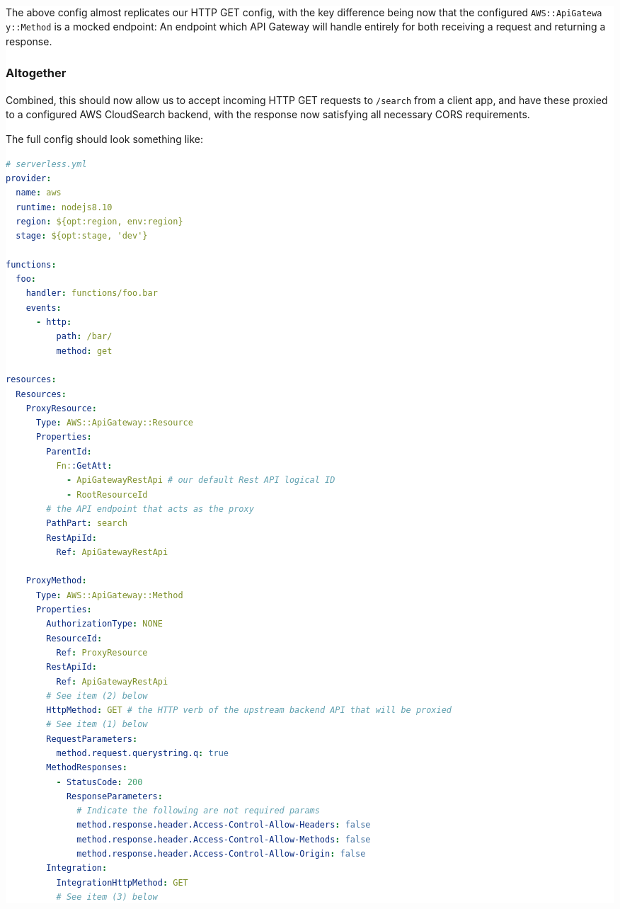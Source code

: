 The above config almost replicates our HTTP GET config, with the key difference being now that the configured `AWS::ApiGateway::Method` is a mocked endpoint: An endpoint which API Gateway will handle entirely for both receiving a request and returning a response.

### Altogether

Combined, this should now allow us to accept incoming HTTP GET requests to `/search` from a client app, and have these proxied to a configured AWS CloudSearch backend, with the response now satisfying all necessary CORS requirements.

The full config should look something like:

```yaml
# serverless.yml
provider:
  name: aws
  runtime: nodejs8.10
  region: ${opt:region, env:region}
  stage: ${opt:stage, 'dev'}

functions:
  foo:
    handler: functions/foo.bar
    events:
      - http:
          path: /bar/
          method: get

resources:
  Resources:
    ProxyResource:
      Type: AWS::ApiGateway::Resource
      Properties:
        ParentId:
          Fn::GetAtt:
            - ApiGatewayRestApi # our default Rest API logical ID
            - RootResourceId
        # the API endpoint that acts as the proxy
        PathPart: search
        RestApiId:
          Ref: ApiGatewayRestApi

    ProxyMethod:
      Type: AWS::ApiGateway::Method
      Properties:
        AuthorizationType: NONE
        ResourceId:
          Ref: ProxyResource
        RestApiId:
          Ref: ApiGatewayRestApi
        # See item (2) below
        HttpMethod: GET # the HTTP verb of the upstream backend API that will be proxied
        # See item (1) below
        RequestParameters:
          method.request.querystring.q: true
        MethodResponses:
          - StatusCode: 200
            ResponseParameters:
              # Indicate the following are not required params
              method.response.header.Access-Control-Allow-Headers: false
              method.response.header.Access-Control-Allow-Methods: false
              method.response.header.Access-Control-Allow-Origin: false
        Integration:
          IntegrationHttpMethod: GET
          # See item (3) below
```